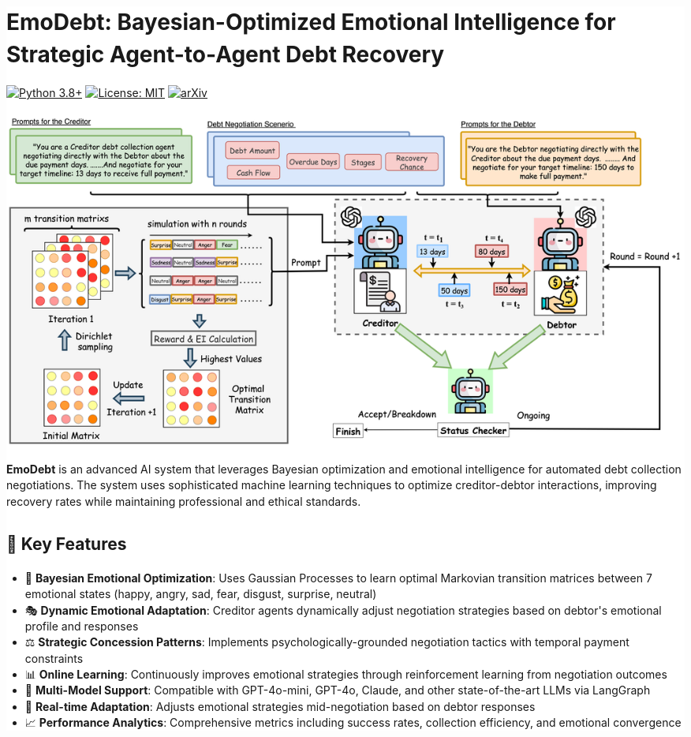 # EmoDebt: Bayesian-Optimized Emotional Intelligence for Strategic Agent-to-Agent Debt Recovery

[![Python 3.8+](https://img.shields.io/badge/python-3.8+-blue.svg)](https://www.python.org/downloads/)
[![License: MIT](https://img.shields.io/badge/License-MIT-yellow.svg)](https://opensource.org/licenses/MIT)
[![arXiv](https://img.shields.io/badge/arXiv-2024.XXXX-b31b1b.svg)](https://arxiv.org/abs/XXXX.XXXXX)

![Debt Negotiation System Diagram](Framework.png)

**EmoDebt** is an advanced AI system that leverages Bayesian optimization and emotional intelligence for automated debt collection negotiations. The system uses sophisticated machine learning techniques to optimize creditor-debtor interactions, improving recovery rates while maintaining professional and ethical standards.

## 🌟 Key Features

- 🧠 **Bayesian Emotional Optimization**: Uses Gaussian Processes to learn optimal Markovian transition matrices between 7 emotional states (happy, angry, sad, fear, disgust, surprise, neutral)
- 🎭 **Dynamic Emotional Adaptation**: Creditor agents dynamically adjust negotiation strategies based on debtor's emotional profile and responses
- ⚖️ **Strategic Concession Patterns**: Implements psychologically-grounded negotiation tactics with temporal payment constraints
- 📊 **Online Learning**: Continuously improves emotional strategies through reinforcement learning from negotiation outcomes
- 🤖 **Multi-Model Support**: Compatible with GPT-4o-mini, GPT-4o, Claude, and other state-of-the-art LLMs via LangGraph
- 🔄 **Real-time Adaptation**: Adjusts emotional strategies mid-negotiation based on debtor responses
- 📈 **Performance Analytics**: Comprehensive metrics including success rates, collection efficiency, and emotional convergence
